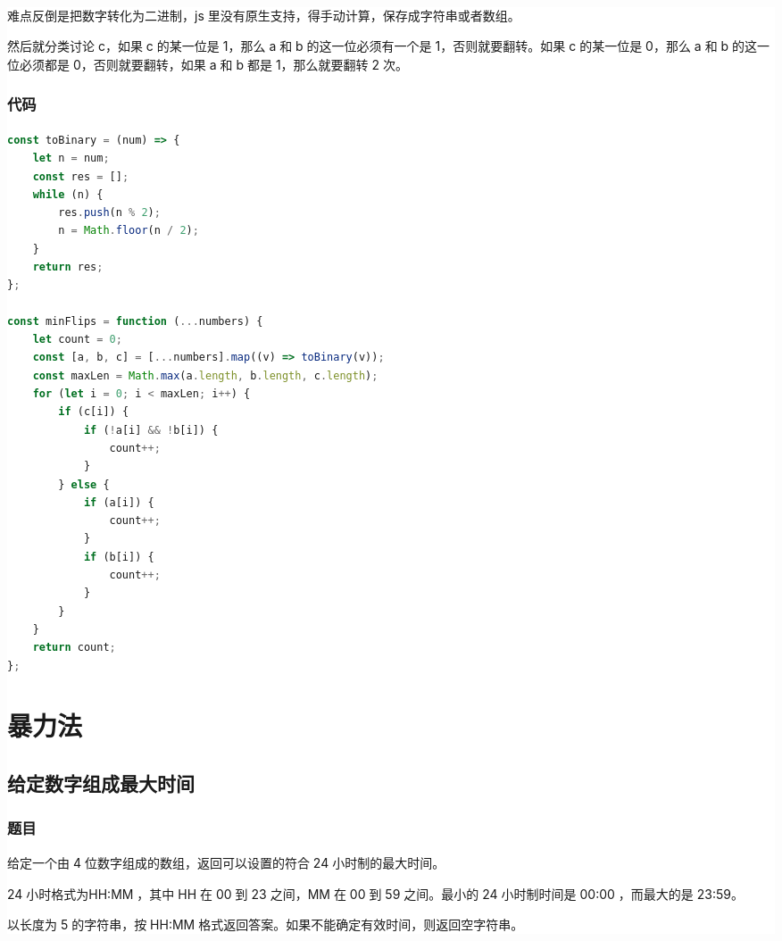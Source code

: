 难点反倒是把数字转化为二进制，js 里没有原生支持，得手动计算，保存成字符串或者数组。

然后就分类讨论 c，如果 c 的某一位是 1，那么 a 和 b 的这一位必须有一个是 1，否则就要翻转。如果 c 的某一位是 0，那么 a 和 b 的这一位必须都是 0，否则就要翻转，如果 a 和 b 都是 1，那么就要翻转 2 次。

### 代码

```javascript
const toBinary = (num) => {
    let n = num;
    const res = [];
    while (n) {
        res.push(n % 2);
        n = Math.floor(n / 2);
    }
    return res;
};

const minFlips = function (...numbers) {
    let count = 0;
    const [a, b, c] = [...numbers].map((v) => toBinary(v));
    const maxLen = Math.max(a.length, b.length, c.length);
    for (let i = 0; i < maxLen; i++) {
        if (c[i]) {
            if (!a[i] && !b[i]) {
                count++;
            }
        } else {
            if (a[i]) {
                count++;
            }
            if (b[i]) {
                count++;
            }
        }
    }
    return count;
};
```


# 暴力法

##  给定数字组成最大时间

### 题目

给定一个由 4 位数字组成的数组，返回可以设置的符合 24 小时制的最大时间。

24 小时格式为HH:MM ，其中 HH 在 00 到 23 之间，MM 在 00 到 59 之间。最小的 24 小时制时间是 00:00 ，而最大的是 23:59。

以长度为 5 的字符串，按 HH:MM 格式返回答案。如果不能确定有效时间，则返回空字符串。
